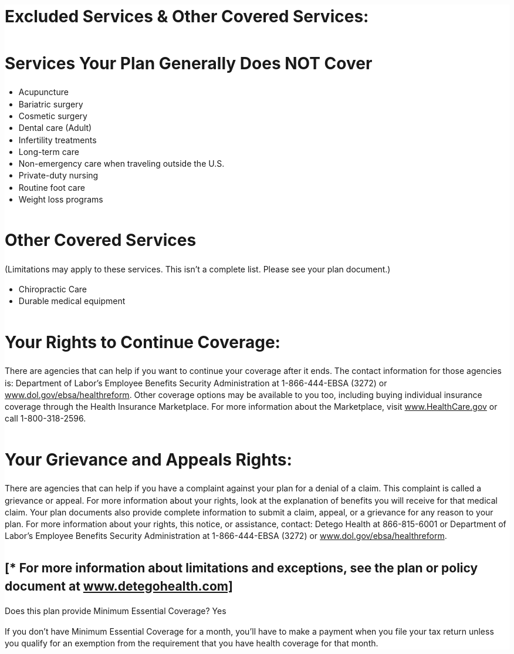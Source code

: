 # Excluded Services & Other Covered Services:

# Services Your Plan Generally Does NOT Cover

- Acupuncture
- Bariatric surgery
- Cosmetic surgery
- Dental care (Adult)
- Infertility treatments
- Long-term care
- Non-emergency care when traveling outside the U.S.
- Private-duty nursing
- Routine foot care
- Weight loss programs

# Other Covered Services

(Limitations may apply to these services. This isn’t a complete list. Please see your plan document.)

- Chiropractic Care
- Durable medical equipment

# Your Rights to Continue Coverage:

There are agencies that can help if you want to continue your coverage after it ends. The contact information for those agencies is: Department of Labor’s Employee Benefits Security Administration at 1-866-444-EBSA (3272) or www.dol.gov/ebsa/healthreform. Other coverage options may be available to you too, including buying individual insurance coverage through the Health Insurance Marketplace. For more information about the Marketplace, visit www.HealthCare.gov or call 1-800-318-2596.

# Your Grievance and Appeals Rights:

There are agencies that can help if you have a complaint against your plan for a denial of a claim. This complaint is called a grievance or appeal. For more information about your rights, look at the explanation of benefits you will receive for that medical claim. Your plan documents also provide complete information to submit a claim, appeal, or a grievance for any reason to your plan. For more information about your rights, this notice, or assistance, contact: Detego Health at 866-815-6001 or Department of Labor’s Employee Benefits Security Administration at 1-866-444-EBSA (3272) or www.dol.gov/ebsa/healthreform.

[* For more information about limitations and exceptions, see the plan or policy document at www.detegohealth.com]
---
Does this plan provide Minimum Essential Coverage? Yes

If you don’t have Minimum Essential Coverage for a month, you’ll have to make a payment when you file your tax return unless you qualify for an exemption from the requirement that you have health coverage for that month.
